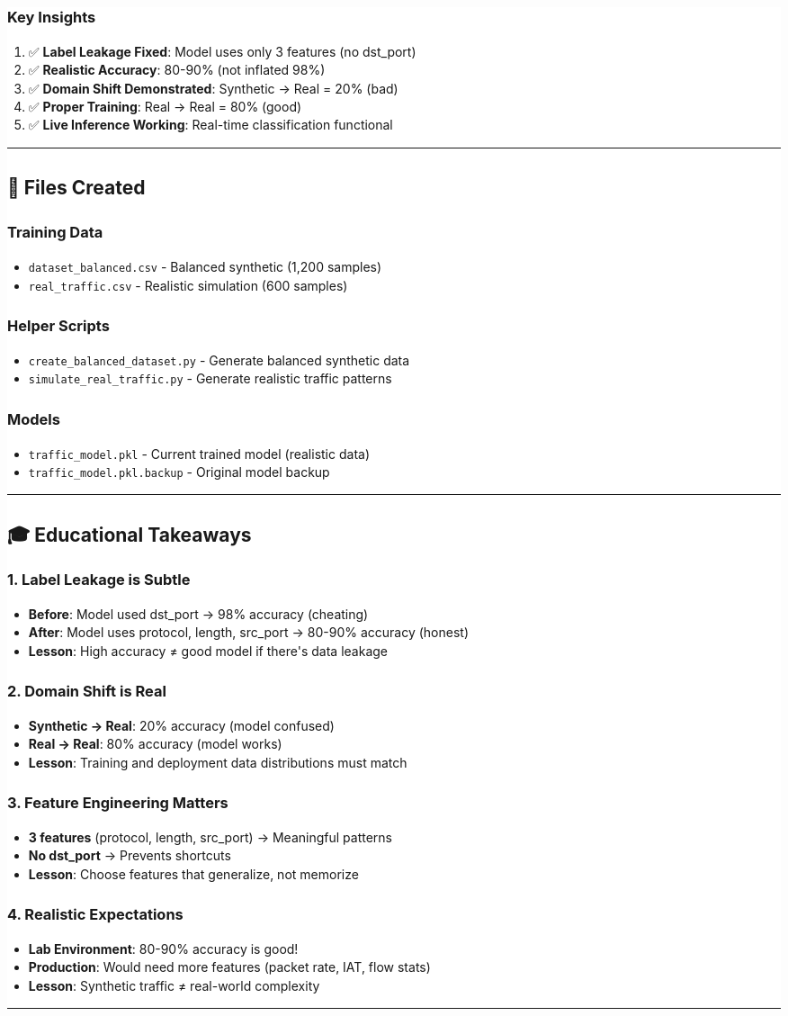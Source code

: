 ### Key Insights

1. ✅ **Label Leakage Fixed**: Model uses only 3 features (no dst_port)
2. ✅ **Realistic Accuracy**: 80-90% (not inflated 98%)
3. ✅ **Domain Shift Demonstrated**: Synthetic → Real = 20% (bad)
4. ✅ **Proper Training**: Real → Real = 80% (good)
5. ✅ **Live Inference Working**: Real-time classification functional

---

## 📁 Files Created

### Training Data
- `dataset_balanced.csv` - Balanced synthetic (1,200 samples)
- `real_traffic.csv` - Realistic simulation (600 samples)

### Helper Scripts
- `create_balanced_dataset.py` - Generate balanced synthetic data
- `simulate_real_traffic.py` - Generate realistic traffic patterns

### Models
- `traffic_model.pkl` - Current trained model (realistic data)
- `traffic_model.pkl.backup` - Original model backup

---

## 🎓 Educational Takeaways

### 1. Label Leakage is Subtle
- **Before**: Model used dst_port → 98% accuracy (cheating)
- **After**: Model uses protocol, length, src_port → 80-90% accuracy (honest)
- **Lesson**: High accuracy ≠ good model if there's data leakage

### 2. Domain Shift is Real
- **Synthetic → Real**: 20% accuracy (model confused)
- **Real → Real**: 80% accuracy (model works)
- **Lesson**: Training and deployment data distributions must match

### 3. Feature Engineering Matters
- **3 features** (protocol, length, src_port) → Meaningful patterns
- **No dst_port** → Prevents shortcuts
- **Lesson**: Choose features that generalize, not memorize

### 4. Realistic Expectations
- **Lab Environment**: 80-90% accuracy is good!
- **Production**: Would need more features (packet rate, IAT, flow stats)
- **Lesson**: Synthetic traffic ≠ real-world complexity

---
